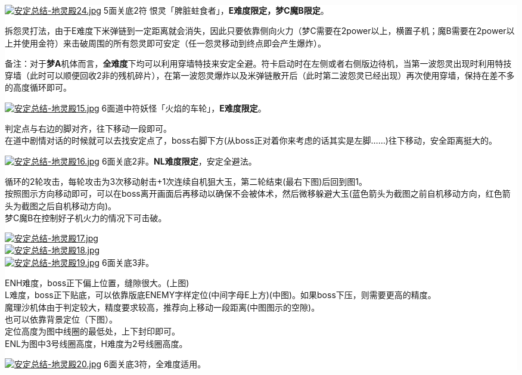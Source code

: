 <td><a href="./文件-安定总结-地灵殿24.jpg.md" class="image"><img alt="安定总结-地灵殿24.jpg" src="https://upload.thwiki.cc/thumb/e/eb/%E5%AE%89%E5%AE%9A%E6%80%BB%E7%BB%93-%E5%9C%B0%E7%81%B5%E6%AE%BF24.jpg/200px-%E5%AE%89%E5%AE%9A%E6%80%BB%E7%BB%93-%E5%9C%B0%E7%81%B5%E6%AE%BF24.jpg" decoding="async" loading="lazy" width="200" height="134" srcset="https://upload.thwiki.cc/thumb/e/eb/%E5%AE%89%E5%AE%9A%E6%80%BB%E7%BB%93-%E5%9C%B0%E7%81%B5%E6%AE%BF24.jpg/300px-%E5%AE%89%E5%AE%9A%E6%80%BB%E7%BB%93-%E5%9C%B0%E7%81%B5%E6%AE%BF24.jpg 1.5x, https://upload.thwiki.cc/e/eb/%E5%AE%89%E5%AE%9A%E6%80%BB%E7%BB%93-%E5%9C%B0%E7%81%B5%E6%AE%BF24.jpg 2x" data-file-width="389" data-file-height="261"></a>
</td>
<td>5面关底2符 恨灵「脾脏蛀食者」，<b>E难度限定，梦C魔B限定</b>。
<p>拆怨灵打法，由于E难度下米弹链到一定距离就会消失，因此只要依靠侧向火力（梦C需要在2power以上，横置子机；魔B需要在2power以上并使用金符）来击破周围的所有怨灵即可安定（任一怨灵移动到终点即会产生爆炸）。
</p><p>备注：对于<b>梦A</b>机体而言，<b>全难度</b>下均可以利用穿墙特技来安定全避。符卡启动时在左侧或者右侧版边待机，当第一波怨灵出现时利用特技穿墙（此时可以顺便回收2非的残机碎片），在第一波怨灵爆炸以及米弹链散开后（此时第二波怨灵已经出现）再次使用穿墙，保持在差不多的高度循环即可。<br>
</p>
</td></tr>
<tr>
<td><a href="./文件-安定总结-地灵殿15.jpg.md" class="image"><img alt="安定总结-地灵殿15.jpg" src="https://upload.thwiki.cc/thumb/3/31/%E5%AE%89%E5%AE%9A%E6%80%BB%E7%BB%93-%E5%9C%B0%E7%81%B5%E6%AE%BF15.jpg/200px-%E5%AE%89%E5%AE%9A%E6%80%BB%E7%BB%93-%E5%9C%B0%E7%81%B5%E6%AE%BF15.jpg" decoding="async" loading="lazy" width="200" height="98" srcset="https://upload.thwiki.cc/thumb/3/31/%E5%AE%89%E5%AE%9A%E6%80%BB%E7%BB%93-%E5%9C%B0%E7%81%B5%E6%AE%BF15.jpg/300px-%E5%AE%89%E5%AE%9A%E6%80%BB%E7%BB%93-%E5%9C%B0%E7%81%B5%E6%AE%BF15.jpg 1.5x, https://upload.thwiki.cc/3/31/%E5%AE%89%E5%AE%9A%E6%80%BB%E7%BB%93-%E5%9C%B0%E7%81%B5%E6%AE%BF15.jpg 2x" data-file-width="385" data-file-height="189"></a>
</td>
<td>6面道中符妖怪「火焰的车轮」，<b>E难度限定</b>。
<p>判定点与右边的脚对齐，往下移动一段即可。<br>在道中剧情对话的时候就可以去找安定点了，boss右脚下方(从boss正对着你来考虑的话其实是左脚……)往下移动，安全距离挺大的。
</p>
</td></tr>
<tr>
<td><a href="./文件-安定总结-地灵殿16.jpg.md" class="image"><img alt="安定总结-地灵殿16.jpg" src="https://upload.thwiki.cc/thumb/e/e4/%E5%AE%89%E5%AE%9A%E6%80%BB%E7%BB%93-%E5%9C%B0%E7%81%B5%E6%AE%BF16.jpg/200px-%E5%AE%89%E5%AE%9A%E6%80%BB%E7%BB%93-%E5%9C%B0%E7%81%B5%E6%AE%BF16.jpg" decoding="async" loading="lazy" width="200" height="149" srcset="https://upload.thwiki.cc/thumb/e/e4/%E5%AE%89%E5%AE%9A%E6%80%BB%E7%BB%93-%E5%9C%B0%E7%81%B5%E6%AE%BF16.jpg/300px-%E5%AE%89%E5%AE%9A%E6%80%BB%E7%BB%93-%E5%9C%B0%E7%81%B5%E6%AE%BF16.jpg 1.5x, https://upload.thwiki.cc/thumb/e/e4/%E5%AE%89%E5%AE%9A%E6%80%BB%E7%BB%93-%E5%9C%B0%E7%81%B5%E6%AE%BF16.jpg/400px-%E5%AE%89%E5%AE%9A%E6%80%BB%E7%BB%93-%E5%9C%B0%E7%81%B5%E6%AE%BF16.jpg 2x" data-file-width="1134" data-file-height="847"></a>
</td>
<td>6面关底2非。<b>NL难度限定</b>，安定全避法。
<p>循环的2轮攻击，每轮攻击为3次移动射击+1次连续自机狙大玉，第二轮结束(最右下图)后回到图1。<br>按照图示方向移动即可，可以在boss离开画面后再移动以确保不会被体术，然后微移躲避大玉(蓝色箭头为截图之前自机移动方向，红色箭头为截图之后自机移动方向)。<br>梦C魔B在控制好子机火力的情况下可击破。
</p>
</td></tr>
<tr>
<td><a href="./文件-安定总结-地灵殿17.jpg.md" class="image"><img alt="安定总结-地灵殿17.jpg" src="https://upload.thwiki.cc/thumb/c/c1/%E5%AE%89%E5%AE%9A%E6%80%BB%E7%BB%93-%E5%9C%B0%E7%81%B5%E6%AE%BF17.jpg/200px-%E5%AE%89%E5%AE%9A%E6%80%BB%E7%BB%93-%E5%9C%B0%E7%81%B5%E6%AE%BF17.jpg" decoding="async" loading="lazy" width="200" height="55" srcset="https://upload.thwiki.cc/thumb/c/c1/%E5%AE%89%E5%AE%9A%E6%80%BB%E7%BB%93-%E5%9C%B0%E7%81%B5%E6%AE%BF17.jpg/300px-%E5%AE%89%E5%AE%9A%E6%80%BB%E7%BB%93-%E5%9C%B0%E7%81%B5%E6%AE%BF17.jpg 1.5x, https://upload.thwiki.cc/c/c1/%E5%AE%89%E5%AE%9A%E6%80%BB%E7%BB%93-%E5%9C%B0%E7%81%B5%E6%AE%BF17.jpg 2x" data-file-width="384" data-file-height="105"></a><br><a href="./文件-安定总结-地灵殿18.jpg.md" class="image"><img alt="安定总结-地灵殿18.jpg" src="https://upload.thwiki.cc/thumb/e/eb/%E5%AE%89%E5%AE%9A%E6%80%BB%E7%BB%93-%E5%9C%B0%E7%81%B5%E6%AE%BF18.jpg/200px-%E5%AE%89%E5%AE%9A%E6%80%BB%E7%BB%93-%E5%9C%B0%E7%81%B5%E6%AE%BF18.jpg" decoding="async" loading="lazy" width="200" height="86" srcset="https://upload.thwiki.cc/thumb/e/eb/%E5%AE%89%E5%AE%9A%E6%80%BB%E7%BB%93-%E5%9C%B0%E7%81%B5%E6%AE%BF18.jpg/300px-%E5%AE%89%E5%AE%9A%E6%80%BB%E7%BB%93-%E5%9C%B0%E7%81%B5%E6%AE%BF18.jpg 1.5x, https://upload.thwiki.cc/e/eb/%E5%AE%89%E5%AE%9A%E6%80%BB%E7%BB%93-%E5%9C%B0%E7%81%B5%E6%AE%BF18.jpg 2x" data-file-width="384" data-file-height="165"></a> <br><a href="./文件-安定总结-地灵殿19.jpg.md" class="image"><img alt="安定总结-地灵殿19.jpg" src="https://upload.thwiki.cc/thumb/8/84/%E5%AE%89%E5%AE%9A%E6%80%BB%E7%BB%93-%E5%9C%B0%E7%81%B5%E6%AE%BF19.jpg/200px-%E5%AE%89%E5%AE%9A%E6%80%BB%E7%BB%93-%E5%9C%B0%E7%81%B5%E6%AE%BF19.jpg" decoding="async" loading="lazy" width="200" height="97" srcset="https://upload.thwiki.cc/thumb/8/84/%E5%AE%89%E5%AE%9A%E6%80%BB%E7%BB%93-%E5%9C%B0%E7%81%B5%E6%AE%BF19.jpg/300px-%E5%AE%89%E5%AE%9A%E6%80%BB%E7%BB%93-%E5%9C%B0%E7%81%B5%E6%AE%BF19.jpg 1.5x, https://upload.thwiki.cc/8/84/%E5%AE%89%E5%AE%9A%E6%80%BB%E7%BB%93-%E5%9C%B0%E7%81%B5%E6%AE%BF19.jpg 2x" data-file-width="392" data-file-height="190"></a>
</td>
<td>6面关底3非。
<p>ENH难度，boss正下偏上位置，缝隙很大。(上图)<br>L难度，boss正下贴底，可以依靠版底ENEMY字样定位(中间字母E上方)(中图)。如果boss下压，则需要更高的精度。<br>魔理沙机体由于判定较大，精度要求较高，推荐向上移动一段距离(中图图示的空隙)。<br>也可以依靠背景定位（下图）。<br>定位高度为图中线圈的最低处，上下封印即可。<br>ENL为图中3号线圈高度，H难度为2号线圈高度。<br>
</p>
</td></tr>
<tr>
<td><a href="./文件-安定总结-地灵殿20.jpg.md" class="image"><img alt="安定总结-地灵殿20.jpg" src="https://upload.thwiki.cc/thumb/7/70/%E5%AE%89%E5%AE%9A%E6%80%BB%E7%BB%93-%E5%9C%B0%E7%81%B5%E6%AE%BF20.jpg/200px-%E5%AE%89%E5%AE%9A%E6%80%BB%E7%BB%93-%E5%9C%B0%E7%81%B5%E6%AE%BF20.jpg" decoding="async" loading="lazy" width="200" height="97" srcset="https://upload.thwiki.cc/thumb/7/70/%E5%AE%89%E5%AE%9A%E6%80%BB%E7%BB%93-%E5%9C%B0%E7%81%B5%E6%AE%BF20.jpg/300px-%E5%AE%89%E5%AE%9A%E6%80%BB%E7%BB%93-%E5%9C%B0%E7%81%B5%E6%AE%BF20.jpg 1.5x, https://upload.thwiki.cc/thumb/7/70/%E5%AE%89%E5%AE%9A%E6%80%BB%E7%BB%93-%E5%9C%B0%E7%81%B5%E6%AE%BF20.jpg/400px-%E5%AE%89%E5%AE%9A%E6%80%BB%E7%BB%93-%E5%9C%B0%E7%81%B5%E6%AE%BF20.jpg 2x" data-file-width="405" data-file-height="196"></a>
</td>
<td>6面关底3符，全难度适用。